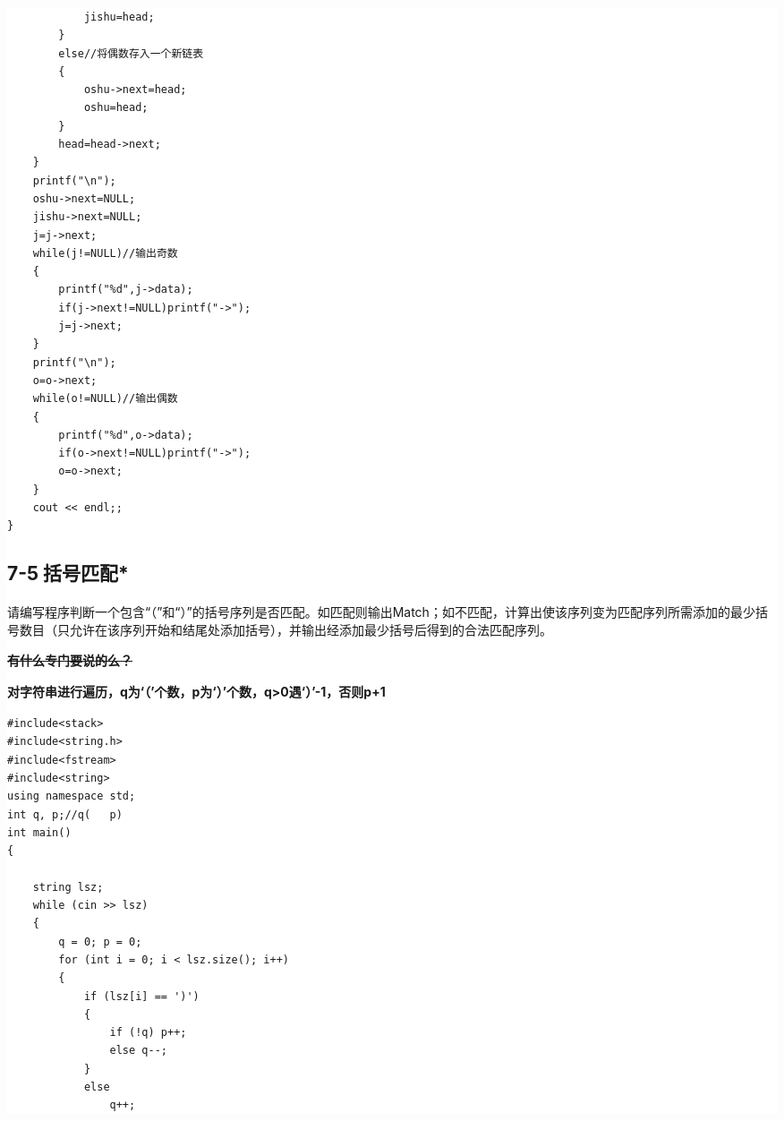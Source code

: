 ~~~#include<iostream>
            jishu=head;
        }
        else//将偶数存入一个新链表
        {
            oshu->next=head;
            oshu=head;
        }
        head=head->next;
    }
	printf("\n");
    oshu->next=NULL;
    jishu->next=NULL;
    j=j->next;
    while(j!=NULL)//输出奇数
	{
		printf("%d",j->data);
		if(j->next!=NULL)printf("->");
		j=j->next;
	}
	printf("\n");
	o=o->next;
	while(o!=NULL)//输出偶数
	{
		printf("%d",o->data);
		if(o->next!=NULL)printf("->");
		o=o->next;
	}
	cout << endl;;
}
~~~



## 7-5 括号匹配*

请编写程序判断一个包含“（”和“）”的括号序列是否匹配。如匹配则输出Match；如不匹配，计算出使该序列变为匹配序列所需添加的最少括号数目（只允许在该序列开始和结尾处添加括号），并输出经添加最少括号后得到的合法匹配序列。

**~~有什么专门要说的么？~~**

**对字符串进行遍历，q为‘（’个数，p为‘）’个数，q>0遇‘）’-1，否则p+1**

~~~#include<iostream>
#include<stack>
#include<string.h>
#include<fstream>
#include<string>
using namespace std;
int q, p;//q(   p)
int main()
{
	
	string lsz; 
	while (cin >> lsz)
	{
		q = 0; p = 0;
		for (int i = 0; i < lsz.size(); i++)
		{
			if (lsz[i] == ')')
			{
				if (!q) p++;
				else q--;
			}
			else
				q++;
~~~